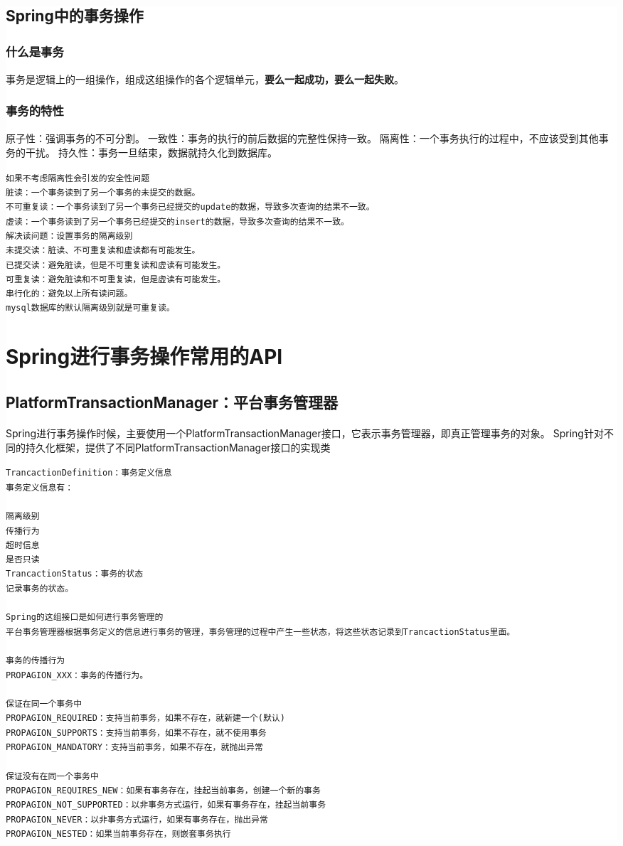 



## Spring中的事务操作

### 什么是事务

事务是逻辑上的一组操作，组成这组操作的各个逻辑单元，**要么一起成功，要么一起失败**。

### 事务的特性

原子性：强调事务的不可分割。
一致性：事务的执行的前后数据的完整性保持一致。
隔离性：一个事务执行的过程中，不应该受到其他事务的干扰。
持久性：事务一旦结束，数据就持久化到数据库。

```doc
如果不考虑隔离性会引发的安全性问题
脏读：一个事务读到了另一个事务的未提交的数据。
不可重复读：一个事务读到了另一个事务已经提交的update的数据，导致多次查询的结果不一致。
虚读：一个事务读到了另一个事务已经提交的insert的数据，导致多次查询的结果不一致。
解决读问题：设置事务的隔离级别
未提交读：脏读、不可重复读和虚读都有可能发生。
已提交读：避免脏读，但是不可重复读和虚读有可能发生。
可重复读：避免脏读和不可重复读，但是虚读有可能发生。
串行化的：避免以上所有读问题。 
mysql数据库的默认隔离级别就是可重复读。
```

# Spring进行事务操作常用的API

## PlatformTransactionManager：平台事务管理器

Spring进行事务操作时候，主要使用一个PlatformTransactionManager接口，它表示事务管理器，即真正管理事务的对象。 
Spring针对不同的持久化框架，提供了不同PlatformTransactionManager接口的实现类

```doc
TrancactionDefinition：事务定义信息
事务定义信息有：

隔离级别
传播行为
超时信息
是否只读
TrancactionStatus：事务的状态
记录事务的状态。

Spring的这组接口是如何进行事务管理的
平台事务管理器根据事务定义的信息进行事务的管理，事务管理的过程中产生一些状态，将这些状态记录到TrancactionStatus里面。

事务的传播行为
PROPAGION_XXX：事务的传播行为。

保证在同一个事务中 
PROPAGION_REQUIRED：支持当前事务，如果不存在，就新建一个(默认) 
PROPAGION_SUPPORTS：支持当前事务，如果不存在，就不使用事务 
PROPAGION_MANDATORY：支持当前事务，如果不存在，就抛出异常

保证没有在同一个事务中 
PROPAGION_REQUIRES_NEW：如果有事务存在，挂起当前事务，创建一个新的事务 
PROPAGION_NOT_SUPPORTED：以非事务方式运行，如果有事务存在，挂起当前事务 
PROPAGION_NEVER：以非事务方式运行，如果有事务存在，抛出异常 
PROPAGION_NESTED：如果当前事务存在，则嵌套事务执行

```